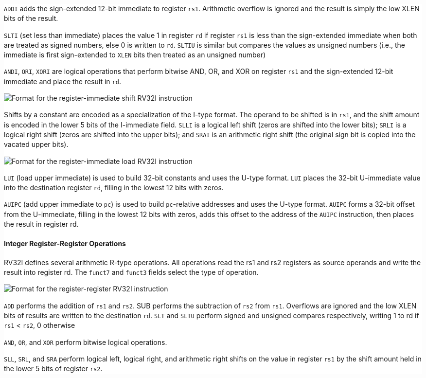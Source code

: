 `ADDI` adds the sign-extended 12-bit immediate to register `rs1`. Arithmetic overflow is ignored and
the result is simply the low XLEN bits of the result.

`SLTI` (set less than immediate) places the value 1 in register `rd` if register `rs1` is less than
the sign-extended immediate when both are treated as signed numbers, else 0 is written to `rd`.
`SLTIU` is similar but compares the values as unsigned numbers (i.e., the immediate is first
sign-extended to `XLEN` bits then treated as an unsigned number)

`ANDI`, `ORI`, `XORI` are logical operations that perform bitwise AND, OR, and XOR on register `rs1`
and the sign-extended 12-bit immediate and place the result in `rd`.

![Format for the register-immediate shift `RV32I` instruction](img/rv32_compute_imme_shift.png)

Shifts by a constant are encoded as a specialization of the I-type format. The operand to be shifted
is in `rs1`, and the shift amount is encoded in the lower 5 bits of the I-immediate field. `SLLI` is
a logical left shift (zeros are shifted into the lower bits); `SRLI` is a logical right shift (zeros
are shifted into the upper bits); and `SRAI` is an arithmetic right shift (the original sign bit is
copied into the vacated upper bits).

![Format for the register-immediate load `RV32I` instruction](img/rv32_compute_imme_load.png)

`LUI` (load upper immediate) is used to build 32-bit constants and uses the U-type format. `LUI` places
the 32-bit U-immediate value into the destination register `rd`, filling in the lowest 12 bits with zeros.

`AUIPC` (add upper immediate to `pc`) is used to build `pc`-relative addresses and uses the U-type format.
`AUIPC` forms a 32-bit offset from the U-immediate, filling in the lowest 12 bits with zeros, adds this
offset to the address of the `AUIPC` instruction, then places the result in register rd.

#### Integer Register-Register Operations

RV32I defines several arithmetic R-type operations. All operations read the rs1 and rs2 registers as
source operands and write the result into register rd. The `funct7` and `funct3` fields select the type
of operation.

![Format for the register-register `RV32I` instruction](img/rv32_compute_reg_all.png)

`ADD` performs the addition of `rs1` and `rs2`. SUB performs the subtraction of `rs2` from `rs1`.
Overflows are ignored and the low XLEN bits of results are written to the destination `rd`. `SLT`
and `SLTU` perform signed and unsigned compares respectively, writing 1 to rd if `rs1` < `rs2`, 0
otherwise

`AND`, `OR`, and `XOR` perform bitwise logical operations.

`SLL`, `SRL`, and `SRA` perform logical left, logical right, and arithmetic right shifts on the
value in register `rs1` by the shift amount held in the lower 5 bits of register `rs2`.
